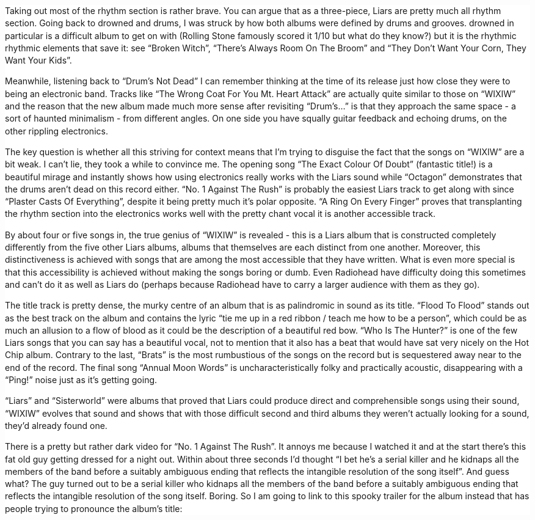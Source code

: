 Taking out most of the rhythm section is rather brave. You can argue that as a three-piece, Liars are pretty much all rhythm section. Going back to drowned and drums, I was struck by how both albums were defined by drums and grooves. drowned in particular is a difficult album to get on with (Rolling Stone famously scored it 1/10 but what do they know?) but it is the rhythmic rhythmic elements that save it: see “Broken Witch”, “There’s Always Room On The Broom” and “They Don’t Want Your Corn, They Want Your Kids”.

Meanwhile, listening back to “Drum’s Not Dead” I can remember thinking at the time of its release just how close they were to being an electronic band. Tracks like “The Wrong Coat For You Mt. Heart Attack” are actually quite similar to those on “WIXIW” and the reason that the new album made much more sense after revisiting “Drum’s…” is that they approach the same space - a sort of haunted minimalism - from different angles. On one side you have squally guitar feedback and echoing drums, on the other rippling electronics.

The key question is whether all this striving for context means that I’m trying to disguise the fact that the songs on “WIXIW” are a bit weak. I can’t lie, they took a while to convince me. The opening song “The Exact Colour Of Doubt” (fantastic title!) is a beautiful mirage and instantly shows how using electronics really works with the Liars sound while “Octagon” demonstrates that the drums aren’t dead on this record either. “No. 1 Against The Rush” is probably the easiest Liars track to get along with since “Plaster Casts Of Everything”, despite it being pretty much it’s polar opposite. “A Ring On Every Finger” proves that transplanting the rhythm section into the electronics works well with the pretty chant vocal it is another accessible track.

By about four or five songs in, the true genius of “WIXIW” is revealed - this is a Liars album that is constructed completely differently from the five other Liars albums, albums that themselves are each distinct from one another. Moreover, this distinctiveness is achieved with songs that are among the most accessible that they have written. What is even more special is that this accessibility is achieved without making the songs boring or dumb. Even Radiohead have difficulty doing this sometimes and can’t do it as well as Liars do (perhaps because Radiohead have to carry a larger audience with them as they go).

The title track is pretty dense, the murky centre of an album that is as palindromic in sound as its title. “Flood To Flood” stands out as the best track on the album and contains the lyric “tie me up in a red ribbon / teach me how to be a person”, which could be as much an allusion to a flow of blood as it could be the description of a beautiful red bow. “Who Is The Hunter?” is one of the few Liars songs that you can say has a beautiful vocal, not to mention that it also has a beat that would have sat very nicely on the Hot Chip album. Contrary to the last, “Brats” is the most rumbustious of the songs on the record but is sequestered away near to the end of the record. The final song “Annual Moon Words” is uncharacteristically folky and practically acoustic, disappearing with a “Ping!” noise just as it’s getting going.

“Liars” and “Sisterworld” were albums that proved that Liars could produce direct and comprehensible songs using their sound, “WIXIW” evolves that sound and shows that with those difficult second and third albums they weren’t actually looking for a sound, they’d already found one.

There is a pretty but rather dark video for “No. 1 Against The Rush”. It annoys me because I watched it and at the start there’s this fat old guy getting dressed for a night out. Within about three seconds I’d thought “I bet he’s a serial killer and he kidnaps all the members of the band before a suitably ambiguous ending that reflects the intangible resolution of the song itself”. And guess what? The guy turned out to be a serial killer who kidnaps all the members of the band before a suitably ambiguous ending that reflects the intangible resolution of the song itself. Boring. So I am going to link to this spooky trailer for the album instead that has people trying to pronounce the album’s title:
